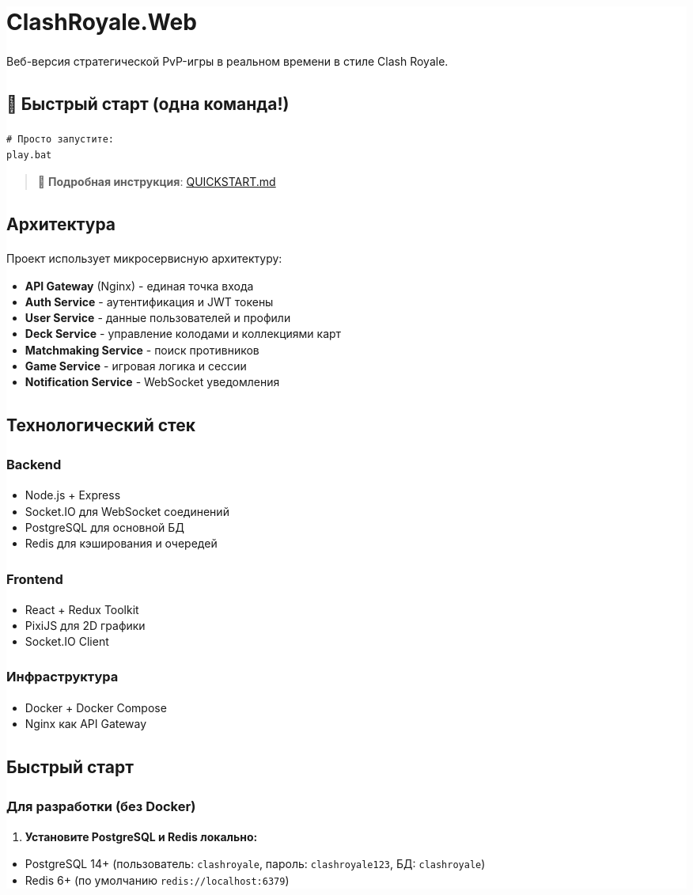 # ClashRoyale.Web

Веб-версия стратегической PvP-игры в реальном времени в стиле Clash Royale.

## 🚀 Быстрый старт (одна команда!)

```batch
# Просто запустите:
play.bat
```

> 📖 **Подробная инструкция**: [QUICKSTART.md](QUICKSTART.md)

## Архитектура

Проект использует микросервисную архитектуру:

- **API Gateway** (Nginx) - единая точка входа
- **Auth Service** - аутентификация и JWT токены
- **User Service** - данные пользователей и профили
- **Deck Service** - управление колодами и коллекциями карт
- **Matchmaking Service** - поиск противников
- **Game Service** - игровая логика и сессии
- **Notification Service** - WebSocket уведомления

## Технологический стек

### Backend
- Node.js + Express
- Socket.IO для WebSocket соединений
- PostgreSQL для основной БД
- Redis для кэширования и очередей

### Frontend
- React + Redux Toolkit
- PixiJS для 2D графики
- Socket.IO Client

### Инфраструктура
- Docker + Docker Compose
- Nginx как API Gateway

## Быстрый старт

### Для разработки (без Docker)

1. **Установите PostgreSQL и Redis локально:**
- PostgreSQL 14+ (пользователь: `clashroyale`, пароль: `clashroyale123`, БД: `clashroyale`)
- Redis 6+ (по умолчанию `redis://localhost:6379`)
